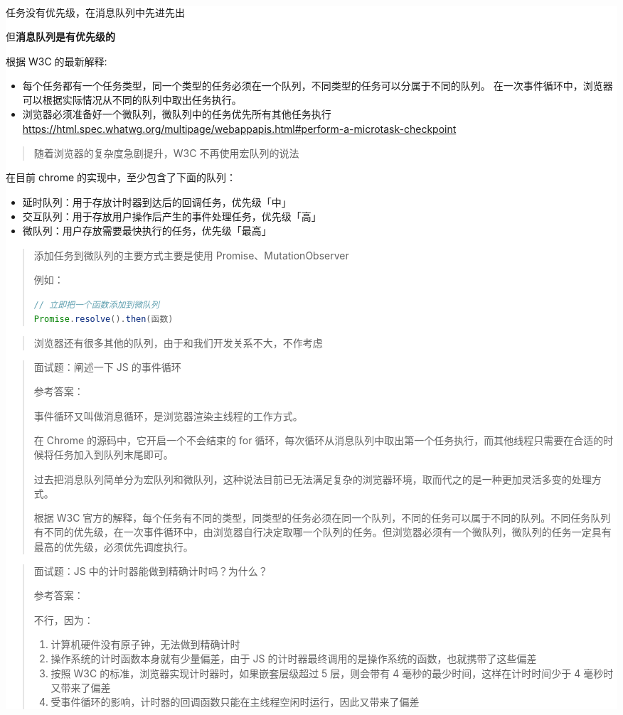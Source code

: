 任务没有优先级，在消息队列中先进先出

但**消息队列是有优先级的**

根据 W3C 的最新解释:

- 每个任务都有一个任务类型，同一个类型的任务必须在一个队列，不同类型的任务可以分属于不同的队列。
  在一次事件循环中，浏览器可以根据实际情况从不同的队列中取出任务执行。
- 浏览器必须准备好一个微队列，微队列中的任务优先所有其他任务执行
  https://html.spec.whatwg.org/multipage/webappapis.html#perform-a-microtask-checkpoint

> 随着浏览器的复杂度急剧提升，W3C 不再使用宏队列的说法

在目前 chrome 的实现中，至少包含了下面的队列：

- 延时队列：用于存放计时器到达后的回调任务，优先级「中」
- 交互队列：用于存放用户操作后产生的事件处理任务，优先级「高」
- 微队列：用户存放需要最快执行的任务，优先级「最高」

> 添加任务到微队列的主要方式主要是使用 Promise、MutationObserver
>
> 
>
> 例如：
>
> ```js
> // 立即把一个函数添加到微队列
> Promise.resolve().then(函数)
> ```

> 浏览器还有很多其他的队列，由于和我们开发关系不大，不作考虑

> 面试题：阐述一下 JS 的事件循环
>
> 
>
> 参考答案：
>
> 事件循环又叫做消息循环，是浏览器渲染主线程的工作方式。
>
> 在 Chrome 的源码中，它开启一个不会结束的 for 循环，每次循环从消息队列中取出第一个任务执行，而其他线程只需要在合适的时候将任务加入到队列末尾即可。
>
> 过去把消息队列简单分为宏队列和微队列，这种说法目前已无法满足复杂的浏览器环境，取而代之的是一种更加灵活多变的处理方式。
>
> 根据 W3C 官方的解释，每个任务有不同的类型，同类型的任务必须在同一个队列，不同的任务可以属于不同的队列。不同任务队列有不同的优先级，在一次事件循环中，由浏览器自行决定取哪一个队列的任务。但浏览器必须有一个微队列，微队列的任务一定具有最高的优先级，必须优先调度执行。

> 面试题：JS 中的计时器能做到精确计时吗？为什么？
>
> 
>
> 参考答案：
>
> 不行，因为：
>
> 1. 计算机硬件没有原子钟，无法做到精确计时
> 2. 操作系统的计时函数本身就有少量偏差，由于 JS 的计时器最终调用的是操作系统的函数，也就携带了这些偏差
> 3. 按照 W3C 的标准，浏览器实现计时器时，如果嵌套层级超过 5 层，则会带有 4 毫秒的最少时间，这样在计时时间少于 4 毫秒时又带来了偏差
> 4. 受事件循环的影响，计时器的回调函数只能在主线程空闲时运行，因此又带来了偏差
